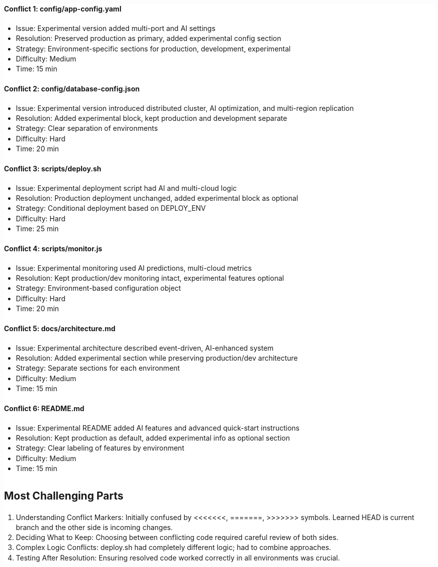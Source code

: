 #### Conflict 1: config/app-config.yaml

* Issue: Experimental version added multi-port and AI settings
* Resolution: Preserved production as primary, added experimental config section
* Strategy: Environment-specific sections for production, development, experimental
* Difficulty: Medium
* Time: 15 min

#### Conflict 2: config/database-config.json

* Issue: Experimental version introduced distributed cluster, AI optimization, and multi-region replication
* Resolution: Added experimental block, kept production and development separate
* Strategy: Clear separation of environments
* Difficulty: Hard
* Time: 20 min

#### Conflict 3: scripts/deploy.sh

* Issue: Experimental deployment script had AI and multi-cloud logic
* Resolution: Production deployment unchanged, added experimental block as optional
* Strategy: Conditional deployment based on DEPLOY_ENV
* Difficulty: Hard
* Time: 25 min

#### Conflict 4: scripts/monitor.js

* Issue: Experimental monitoring used AI predictions, multi-cloud metrics
* Resolution: Kept production/dev monitoring intact, experimental features optional
* Strategy: Environment-based configuration object
* Difficulty: Hard
* Time: 20 min

#### Conflict 5: docs/architecture.md

* Issue: Experimental architecture described event-driven, AI-enhanced system
* Resolution: Added experimental section while preserving production/dev architecture
* Strategy: Separate sections for each environment
* Difficulty: Medium
* Time: 15 min

#### Conflict 6: README.md

* Issue: Experimental README added AI features and advanced quick-start instructions
* Resolution: Kept production as default, added experimental info as optional section
* Strategy: Clear labeling of features by environment
* Difficulty: Medium
* Time: 15 min

## Most Challenging Parts

1. Understanding Conflict Markers: Initially confused by <<<<<<<, =======, >>>>>>> symbols. Learned HEAD is current branch and the other side is incoming changes.
2. Deciding What to Keep: Choosing between conflicting code required careful review of both sides.
3. Complex Logic Conflicts: deploy.sh had completely different logic; had to combine approaches.
4. Testing After Resolution: Ensuring resolved code worked correctly in all environments was crucial.
